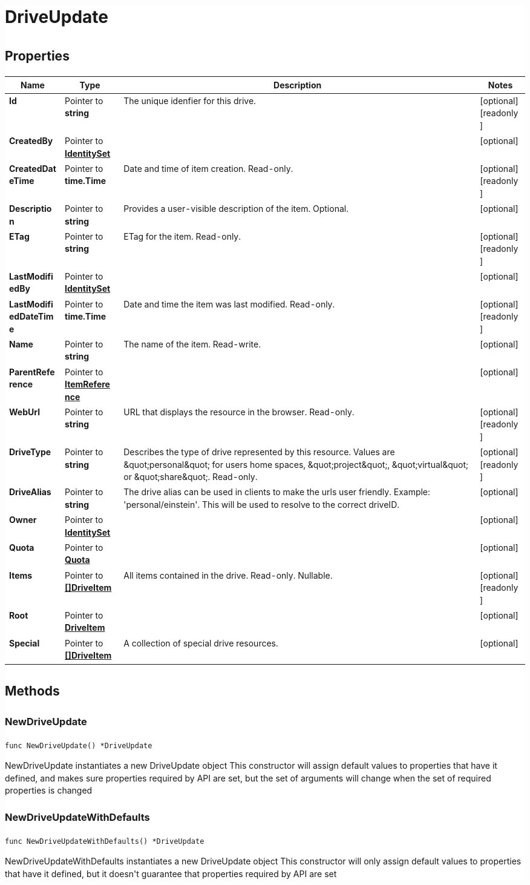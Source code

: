 # DriveUpdate

## Properties

Name | Type | Description | Notes
------------ | ------------- | ------------- | -------------
**Id** | Pointer to **string** | The unique idenfier for this drive. | [optional] [readonly] 
**CreatedBy** | Pointer to [**IdentitySet**](IdentitySet.md) |  | [optional] 
**CreatedDateTime** | Pointer to **time.Time** | Date and time of item creation. Read-only. | [optional] [readonly] 
**Description** | Pointer to **string** | Provides a user-visible description of the item. Optional. | [optional] 
**ETag** | Pointer to **string** | ETag for the item. Read-only. | [optional] [readonly] 
**LastModifiedBy** | Pointer to [**IdentitySet**](IdentitySet.md) |  | [optional] 
**LastModifiedDateTime** | Pointer to **time.Time** | Date and time the item was last modified. Read-only. | [optional] [readonly] 
**Name** | Pointer to **string** | The name of the item. Read-write. | [optional] 
**ParentReference** | Pointer to [**ItemReference**](ItemReference.md) |  | [optional] 
**WebUrl** | Pointer to **string** | URL that displays the resource in the browser. Read-only. | [optional] [readonly] 
**DriveType** | Pointer to **string** | Describes the type of drive represented by this resource. Values are \&quot;personal\&quot; for users home spaces, \&quot;project\&quot;, \&quot;virtual\&quot; or \&quot;share\&quot;. Read-only. | [optional] [readonly] 
**DriveAlias** | Pointer to **string** | The drive alias can be used in clients to make the urls user friendly. Example: &#39;personal/einstein&#39;. This will be used to resolve to the correct driveID. | [optional] 
**Owner** | Pointer to [**IdentitySet**](IdentitySet.md) |  | [optional] 
**Quota** | Pointer to [**Quota**](Quota.md) |  | [optional] 
**Items** | Pointer to [**[]DriveItem**](DriveItem.md) | All items contained in the drive. Read-only. Nullable. | [optional] [readonly] 
**Root** | Pointer to [**DriveItem**](DriveItem.md) |  | [optional] 
**Special** | Pointer to [**[]DriveItem**](DriveItem.md) | A collection of special drive resources. | [optional] 

## Methods

### NewDriveUpdate

`func NewDriveUpdate() *DriveUpdate`

NewDriveUpdate instantiates a new DriveUpdate object
This constructor will assign default values to properties that have it defined,
and makes sure properties required by API are set, but the set of arguments
will change when the set of required properties is changed

### NewDriveUpdateWithDefaults

`func NewDriveUpdateWithDefaults() *DriveUpdate`

NewDriveUpdateWithDefaults instantiates a new DriveUpdate object
This constructor will only assign default values to properties that have it defined,
but it doesn't guarantee that properties required by API are set
